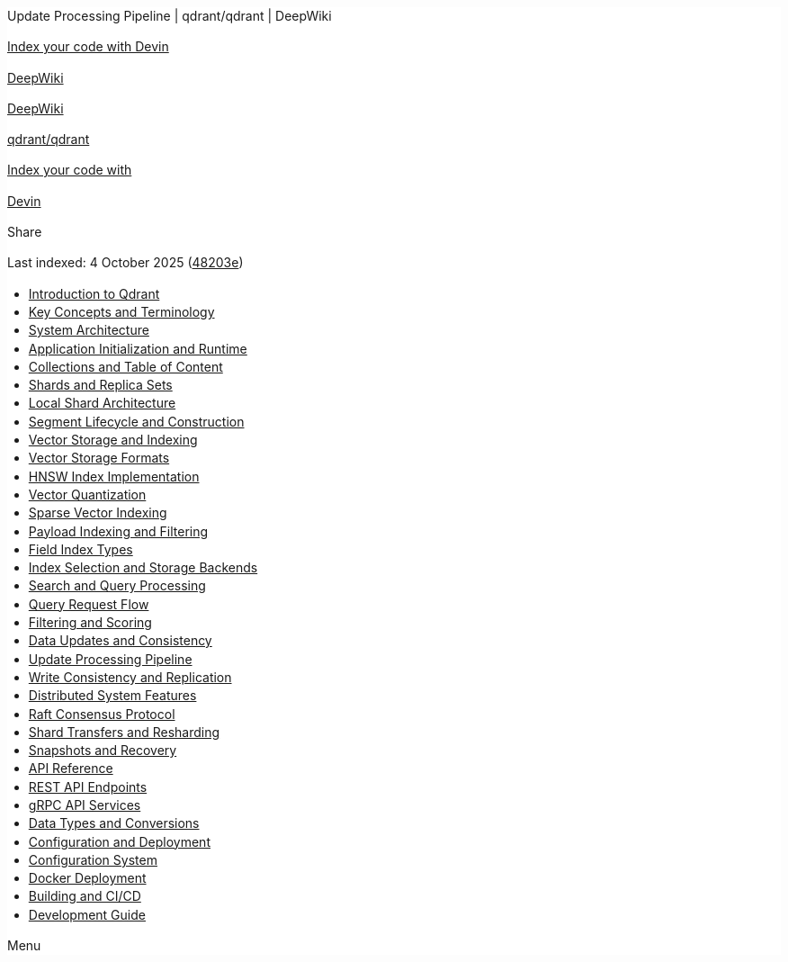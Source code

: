 Update Processing Pipeline | qdrant/qdrant | DeepWiki

[Index your code with Devin](private-repo.md)

[DeepWiki](https://deepwiki.com)

[DeepWiki](.md)

[qdrant/qdrant](https://github.com/qdrant/qdrant "Open repository")

[Index your code with](private-repo.md)

[Devin](private-repo.md)

Share

Last indexed: 4 October 2025 ([48203e](https://github.com/qdrant/qdrant/commits/48203e41))

- [Introduction to Qdrant](qdrant/qdrant/1-introduction-to-qdrant.md)
- [Key Concepts and Terminology](qdrant/qdrant/1.1-key-concepts-and-terminology.md)
- [System Architecture](qdrant/qdrant/2-system-architecture.md)
- [Application Initialization and Runtime](qdrant/qdrant/2.1-application-initialization-and-runtime.md)
- [Collections and Table of Content](qdrant/qdrant/2.2-collections-and-table-of-content.md)
- [Shards and Replica Sets](qdrant/qdrant/2.3-shards-and-replica-sets.md)
- [Local Shard Architecture](qdrant/qdrant/2.4-local-shard-architecture.md)
- [Segment Lifecycle and Construction](qdrant/qdrant/2.5-segment-lifecycle-and-construction.md)
- [Vector Storage and Indexing](qdrant/qdrant/3-vector-storage-and-indexing.md)
- [Vector Storage Formats](qdrant/qdrant/3.1-vector-storage-formats.md)
- [HNSW Index Implementation](qdrant/qdrant/3.2-hnsw-index-implementation.md)
- [Vector Quantization](qdrant/qdrant/3.3-vector-quantization.md)
- [Sparse Vector Indexing](qdrant/qdrant/3.4-sparse-vector-indexing.md)
- [Payload Indexing and Filtering](qdrant/qdrant/4-payload-indexing-and-filtering.md)
- [Field Index Types](qdrant/qdrant/4.1-field-index-types.md)
- [Index Selection and Storage Backends](qdrant/qdrant/4.2-index-selection-and-storage-backends.md)
- [Search and Query Processing](qdrant/qdrant/5-search-and-query-processing.md)
- [Query Request Flow](qdrant/qdrant/5.1-query-request-flow.md)
- [Filtering and Scoring](qdrant/qdrant/5.2-filtering-and-scoring.md)
- [Data Updates and Consistency](qdrant/qdrant/6-data-updates-and-consistency.md)
- [Update Processing Pipeline](qdrant/qdrant/6.1-update-processing-pipeline.md)
- [Write Consistency and Replication](qdrant/qdrant/6.2-write-consistency-and-replication.md)
- [Distributed System Features](qdrant/qdrant/7-distributed-system-features.md)
- [Raft Consensus Protocol](qdrant/qdrant/7.1-raft-consensus-protocol.md)
- [Shard Transfers and Resharding](qdrant/qdrant/7.2-shard-transfers-and-resharding.md)
- [Snapshots and Recovery](qdrant/qdrant/8-snapshots-and-recovery.md)
- [API Reference](qdrant/qdrant/9-api-reference.md)
- [REST API Endpoints](qdrant/qdrant/9.1-rest-api-endpoints.md)
- [gRPC API Services](qdrant/qdrant/9.2-grpc-api-services.md)
- [Data Types and Conversions](qdrant/qdrant/9.3-data-types-and-conversions.md)
- [Configuration and Deployment](qdrant/qdrant/10-configuration-and-deployment.md)
- [Configuration System](qdrant/qdrant/10.1-configuration-system.md)
- [Docker Deployment](qdrant/qdrant/10.2-docker-deployment.md)
- [Building and CI/CD](qdrant/qdrant/10.3-building-and-cicd.md)
- [Development Guide](qdrant/qdrant/11-development-guide.md)

Menu
